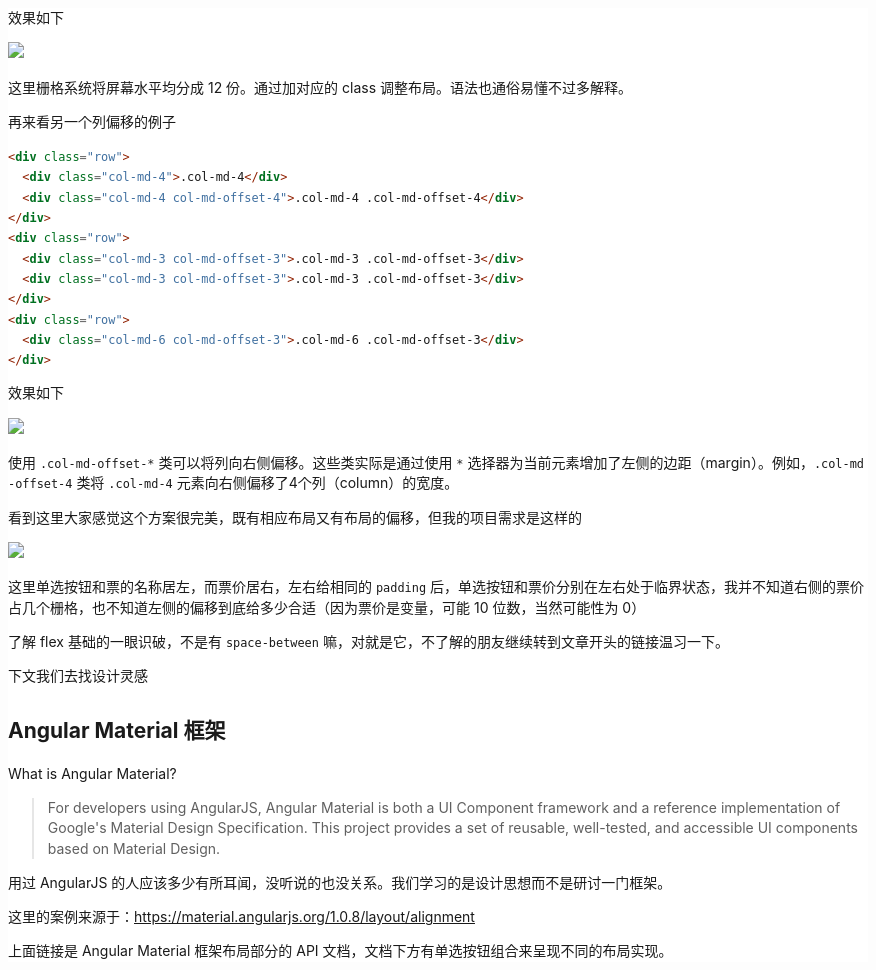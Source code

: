 效果如下



![](https://ws1.sinaimg.cn/large/005Yd2Thly1fl9k47av1bj32tk0s0q8b.jpg)

这里栅格系统将屏幕水平均分成 12 份。通过加对应的 class 调整布局。语法也通俗易懂不过多解释。

再来看另一个列偏移的例子

```html
<div class="row">
  <div class="col-md-4">.col-md-4</div>
  <div class="col-md-4 col-md-offset-4">.col-md-4 .col-md-offset-4</div>
</div>
<div class="row">
  <div class="col-md-3 col-md-offset-3">.col-md-3 .col-md-offset-3</div>
  <div class="col-md-3 col-md-offset-3">.col-md-3 .col-md-offset-3</div>
</div>
<div class="row">
  <div class="col-md-6 col-md-offset-3">.col-md-6 .col-md-offset-3</div>
</div>
```

效果如下



![](https://ws1.sinaimg.cn/large/005Yd2Thly1fl9k47apa9j32rs0jsq5y.jpg)

使用 `.col-md-offset-*` 类可以将列向右侧偏移。这些类实际是通过使用 `*` 选择器为当前元素增加了左侧的边距（margin）。例如，`.col-md-offset-4` 类将 `.col-md-4` 元素向右侧偏移了4个列（column）的宽度。

看到这里大家感觉这个方案很完美，既有相应布局又有布局的偏移，但我的项目需求是这样的



![](https://ws1.sinaimg.cn/large/005Yd2Thly1fl9k47bdb0j30my112q8t.jpg)

这里单选按钮和票的名称居左，而票价居右，左右给相同的 `padding` 后，单选按钮和票价分别在左右处于临界状态，我并不知道右侧的票价占几个栅格，也不知道左侧的偏移到底给多少合适（因为票价是变量，可能 10 位数，当然可能性为 0）

了解 flex 基础的一眼识破，不是有 `space-between` 嘛，对就是它，不了解的朋友继续转到文章开头的链接温习一下。

下文我们去找设计灵感

## Angular Material 框架

What is Angular Material?

> For developers using AngularJS, Angular Material is both a UI Component framework and a reference implementation of Google's Material Design Specification. This project provides a set of reusable, well-tested, and accessible UI components based on Material Design.

用过 AngularJS 的人应该多少有所耳闻，没听说的也没关系。我们学习的是设计思想而不是研讨一门框架。

这里的案例来源于：https://material.angularjs.org/1.0.8/layout/alignment

上面链接是 Angular Material 框架布局部分的 API 文档，文档下方有单选按钮组合来呈现不同的布局实现。
